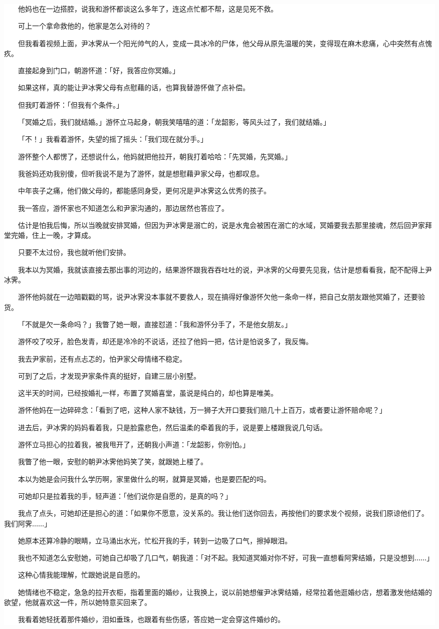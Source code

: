&emsp;&emsp;他妈也在一边搭腔，说我和游怀都谈这么多年了，连这点忙都不帮，这是见死不救。  
  
&emsp;&emsp;可上一个拿命救他的，他家是怎么对待的？  
  
&emsp;&emsp;但我看着视频上面，尹冰霁从一个阳光帅气的人，变成一具冰冷的尸体，他父母从原先温暖的笑，变得现在麻木悲痛，心中突然有点愧疚。  
  
&emsp;&emsp;直接起身到门口，朝游怀道：「好，我答应你冥婚。」  
  
&emsp;&emsp;如果这样，真的能让尹冰霁父母有点慰藉的话，也算我替游怀做了点补偿。  
  
&emsp;&emsp;但我盯着游怀：「但我有个条件。」  
  
&emsp;&emsp;「冥婚之后，我们就结婚。」游怀立马起身，朝我笑嘻嘻的道：「龙韶影，等风头过了，我们就结婚。」  
  
&emsp;&emsp;「不！」我看着游怀，失望的摇了摇头：「我们现在就分手。」  
  
&emsp;&emsp;游怀整个人都愣了，还想说什么，他妈就把他拉开，朝我打着哈哈：「先冥婚，先冥婚。」  
  
&emsp;&emsp;我爸妈还劝我别傻，但听我说不是为了游怀，就是想慰藉尹家父母，也都叹息。  
  
&emsp;&emsp;中年丧子之痛，他们做父母的，都能感同身受，更何况是尹冰霁这么优秀的孩子。  
  
&emsp;&emsp;我一答应，游怀家也不知道怎么和尹家沟通的，那边居然也答应了。  
  
&emsp;&emsp;估计是怕我后悔，所以当晚就安排冥婚，但因为尹冰霁是溺亡的，说是水鬼会被困在溺亡的水域，冥婚要我去那里接魂，然后回尹家拜堂完婚，住上一晚，才算成。  
  
&emsp;&emsp;只要不太过份，我也就听他们安排。  
  
&emsp;&emsp;我本以为冥婚，我就该直接去那出事的河边的，结果游怀跟我吞吞吐吐的说，尹冰霁的父母要先见我，估计是想看看我，配不配得上尹冰霁。  
  
&emsp;&emsp;游怀他妈就在一边暗戳戳的骂，说尹冰霁没本事就不要救人，现在搞得好像游怀欠他一条命一样，把自己女朋友跟他冥婚了，还要验货。  
  
&emsp;&emsp;「不就是欠一条命吗？」我瞥了她一眼，直接怼道：「我和游怀分手了，不是他女朋友。」  
  
&emsp;&emsp;游怀咬了咬牙，脸色发青，却还是冷冷的不说话，还拉了他妈一把，估计是怕说多了，我反悔。  
  
&emsp;&emsp;我去尹家前，还有点忐忑的，怕尹家父母情绪不稳定。  
  
&emsp;&emsp;可到了之后，才发现尹家条件真的挺好，自建三层小别墅。  
  
&emsp;&emsp;这半天的时间，已经按婚礼一样，布置了冥婚喜堂，虽说是纯白的，却也算是唯美。  
  
&emsp;&emsp;游怀他妈在一边碎碎念：「看到了吧，这种人家不缺钱，万一狮子大开口要我们赔几十上百万，或者要让游怀赔命呢？」  
  
&emsp;&emsp;进去后，尹冰霁的妈妈看着我，只是脸露悲色，然后温柔的牵着我的手，说是要上楼跟我说几句话。  
  
&emsp;&emsp;游怀立马担心的拉着我，被我甩开了，还朝我小声道：「龙韶影，你别怕。」  
  
&emsp;&emsp;我瞥了他一眼，安慰的朝尹冰霁他妈笑了笑，就跟她上楼了。  
  
&emsp;&emsp;本以为她是会问我什么学历啊，家里做什么的啊，就算是冥婚，也是要匹配的吗。  
  
&emsp;&emsp;可她却只是拉着我的手，轻声道：「他们说你是自愿的，是真的吗？」  
  
&emsp;&emsp;我点了点头，可她却还是担心的道：「如果你不愿意，没关系的。我让他们送你回去，再按他们的要求发个视频，说我们原谅他们了。我们阿霁……」  
  
&emsp;&emsp;她原本还算冷静的眼睛，立马涌出水光，忙松开我的手，转到一边吸了口气，擦掉眼泪。  
  
&emsp;&emsp;我也不知道怎么安慰她，可她自己却吸了几口气，朝我道：「对不起。我知道冥婚对你不好，可我一直想看阿霁结婚，只是没想到……」  
  
&emsp;&emsp;这种心情我能理解，忙跟她说是自愿的。  
  
&emsp;&emsp;她情绪也不稳定，急急的拉开衣柜，指着里面的婚纱，让我换上，说以前她想催尹冰霁结婚，经常拉着他逛婚纱店，想着激发他结婚的欲望，他就喜欢这一件，所以她特意买回来了。  
  
&emsp;&emsp;我看着她轻抚着那件婚纱，泪如垂珠，也跟着有些伤感，答应她一定会穿这件婚纱的。  
  